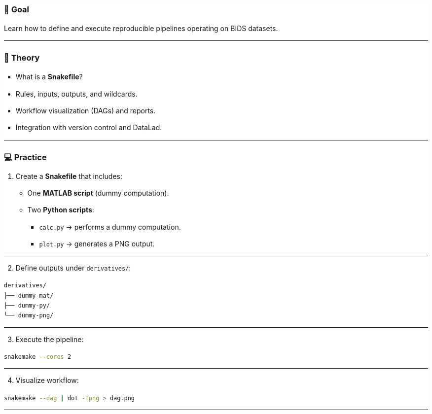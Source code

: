 ### 🎯 **Goal**

Learn how to define and execute reproducible pipelines operating on BIDS datasets.

---

### 🧠 **Theory**

- What is a **Snakefile**?
    
- Rules, inputs, outputs, and wildcards.
    
- Workflow visualization (DAGs) and reports.
    
- Integration with version control and DataLad.
    

---

### 💻 **Practice**

1. Create a **Snakefile** that includes:
    
    - One **MATLAB script** (dummy computation).
        
    - Two **Python scripts**:
        
        - `calc.py` → performs a dummy computation.
            
        - `plot.py` → generates a PNG output.
            

---

2. Define outputs under `derivatives/`:
    

```
derivatives/
├── dummy-mat/
├── dummy-py/
└── dummy-png/
```

---

3. Execute the pipeline:
    

```bash
snakemake --cores 2
```

---

4. Visualize workflow:
    

```bash
snakemake --dag | dot -Tpng > dag.png
```

---